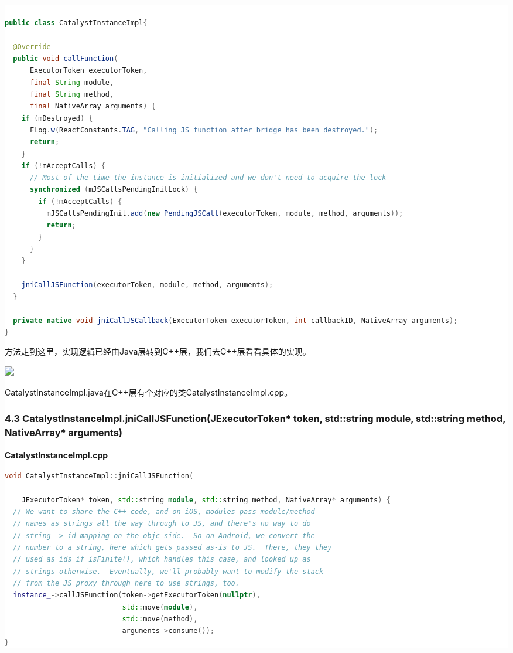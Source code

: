 ```java

public class CatalystInstanceImpl{

  @Override
  public void callFunction(
      ExecutorToken executorToken,
      final String module,
      final String method,
      final NativeArray arguments) {
    if (mDestroyed) {
      FLog.w(ReactConstants.TAG, "Calling JS function after bridge has been destroyed.");
      return;
    }
    if (!mAcceptCalls) {
      // Most of the time the instance is initialized and we don't need to acquire the lock
      synchronized (mJSCallsPendingInitLock) {
        if (!mAcceptCalls) {
          mJSCallsPendingInit.add(new PendingJSCall(executorToken, module, method, arguments));
          return;
        }
      }
    }

    jniCallJSFunction(executorToken, module, method, arguments);
  }

  private native void jniCallJSCallback(ExecutorToken executorToken, int callbackID, NativeArray arguments);
}
```

方法走到这里，实现逻辑已经由Java层转到C++层，我们去C++层看看具体的实现。

<img src="https://github.com/guoxiaoxing/react-native-android-container/raw/master/art/source/next_c++.png"/>

CatalystInstanceImpl.java在C++层有个对应的类CatalystInstanceImpl.cpp。

### 4.3 CatalystInstanceImpl.jniCallJSFunction(JExecutorToken* token, std::string module, std::string method, NativeArray* arguments)

**CatalystInstanceImpl.cpp**

```c++
void CatalystInstanceImpl::jniCallJSFunction(

    JExecutorToken* token, std::string module, std::string method, NativeArray* arguments) {
  // We want to share the C++ code, and on iOS, modules pass module/method
  // names as strings all the way through to JS, and there's no way to do
  // string -> id mapping on the objc side.  So on Android, we convert the
  // number to a string, here which gets passed as-is to JS.  There, they they
  // used as ids if isFinite(), which handles this case, and looked up as
  // strings otherwise.  Eventually, we'll probably want to modify the stack
  // from the JS proxy through here to use strings, too.
  instance_->callJSFunction(token->getExecutorToken(nullptr),
                            std::move(module),
                            std::move(method),
                            arguments->consume());
}

```
